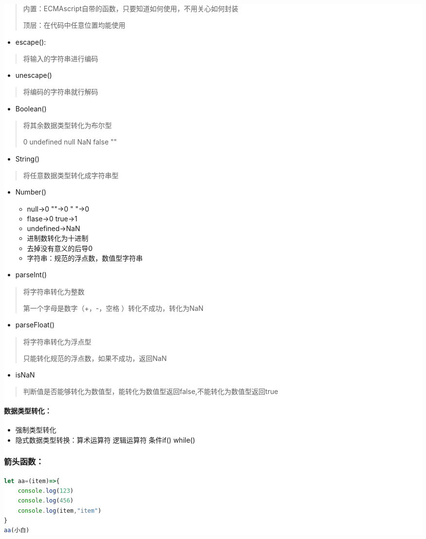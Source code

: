 > 内置：ECMAscript自带的函数，只要知道如何使用，不用关心如何封装
>
> 顶层：在代码中任意位置均能使用

- escape():  

> 将输入的字符串进行编码

- unescape()

> 将编码的字符串就行解码

- Boolean()

> 将其余数据类型转化为布尔型
>
> 0 undefined null NaN false ""

- String()

> 将任意数据类型转化成字符串型

- Number()
  - null->0     ""->0     "  "->0
  - flase->0   true->1
  - undefined->NaN
  - 进制数转化为十进制
  - 去掉没有意义的后导0
  - 字符串：规范的浮点数，数值型字符串

- parseInt()

> 将字符串转化为整数
>
> 第一个字母是数字（+，-，空格 ）转化不成功，转化为NaN

- parseFloat()

> 将字符串转化为浮点型
>
> 只能转化规范的浮点数，如果不成功，返回NaN

- isNaN

> 判断值是否能够转化为数值型，能转化为数值型返回false,不能转化为数值型返回true

#### 数据类型转化：

- 强制类型转化
- 隐式数据类型转换：算术运算符  逻辑运算符  条件if()  while()

### 箭头函数：

```js
let aa=(item)=>{
    console.log(123)
    console.log(456)
    console.log(item,"item")
}
aa(小白)
```
